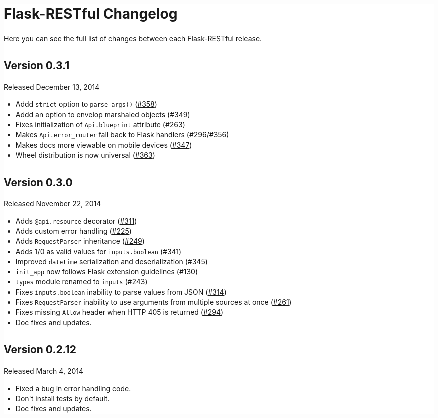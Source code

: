 Flask-RESTful Changelog
=======================

Here you can see the full list of changes between each Flask-RESTful release.

Version 0.3.1
-------------

Released December 13, 2014

- Addd `strict` option to `parse_args()` ([#358](https://github.com/flask-restful/flask-restful/pull/358))
- Addd an option to envelop marshaled objects ([#349](https://github.com/flask-restful/flask-restful/pull/349))
- Fixes initialization of `Api.blueprint` attribute ([#263](https://github.com/flask-restful/flask-restful/pull/263))
- Makes `Api.error_router` fall back to Flask handlers ([#296](https://github.com/flask-restful/flask-restful/pull/296)/[#356](https://github.com/flask-restful/flask-restful/pull/356))
- Makes docs more viewable on mobile devices ([#347](https://github.com/flask-restful/flask-restful/issues/347))
- Wheel distribution is now universal ([#363](https://github.com/flask-restful/flask-restful/issues/363))

Version 0.3.0
--------------

Released November 22, 2014

- Adds `@api.resource` decorator ([#311](https://github.com/flask-restful/flask-restful/pull/311))
- Adds custom error handling ([#225](https://github.com/flask-restful/flask-restful/pull/225))
- Adds `RequestParser` inheritance ([#249](https://github.com/flask-restful/flask-restful/pull/249))
- Adds 1/0 as valid values for `inputs.boolean` ([#341](https://github.com/flask-restful/flask-restful/pull/341))
- Improved `datetime` serialization and deserialization ([#345](https://github.com/flask-restful/flask-restful/pull/345))
- `init_app` now follows Flask extension guidelines ([#130](https://github.com/flask-restful/flask-restful/pull/130))
- `types` module renamed to `inputs` ([#243](https://github.com/flask-restful/flask-restful/pull/243))
- Fixes `inputs.boolean` inability to parse values from JSON ([#314](https://github.com/flask-restful/flask-restful/pull/314))
- Fixes `RequestParser` inability to use arguments from multiple sources at once ([#261](https://github.com/flask-restful/flask-restful/pull/261))
- Fixes missing `Allow` header when HTTP 405 is returned ([#294](https://github.com/flask-restful/flask-restful/pull/294))
- Doc fixes and updates.


Version 0.2.12
--------------

Released March 4, 2014

- Fixed a bug in error handling code.
- Don't install tests by default.
- Doc fixes and updates.
